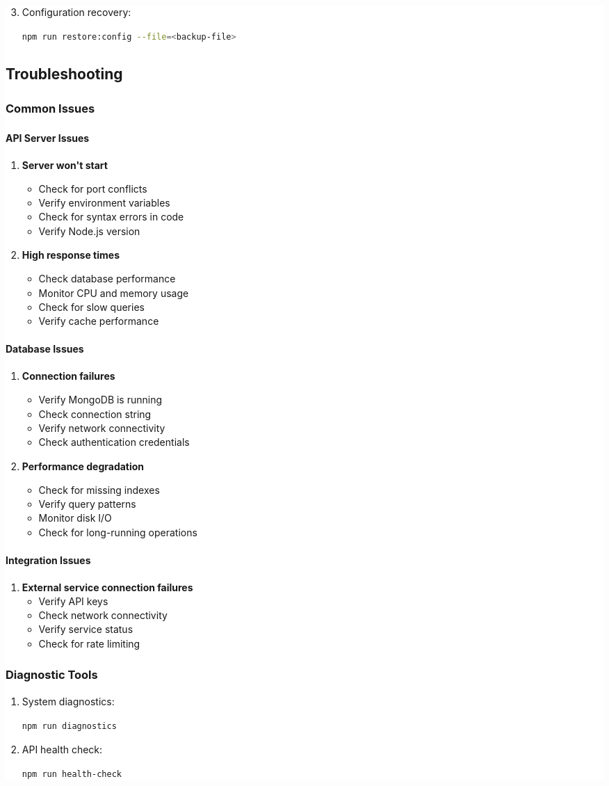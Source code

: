 3. Configuration recovery:
   ```bash
   npm run restore:config --file=<backup-file>
   ```

## Troubleshooting

### Common Issues

#### API Server Issues

1. **Server won't start**
   - Check for port conflicts
   - Verify environment variables
   - Check for syntax errors in code
   - Verify Node.js version

2. **High response times**
   - Check database performance
   - Monitor CPU and memory usage
   - Check for slow queries
   - Verify cache performance

#### Database Issues

1. **Connection failures**
   - Verify MongoDB is running
   - Check connection string
   - Verify network connectivity
   - Check authentication credentials

2. **Performance degradation**
   - Check for missing indexes
   - Verify query patterns
   - Monitor disk I/O
   - Check for long-running operations

#### Integration Issues

1. **External service connection failures**
   - Verify API keys
   - Check network connectivity
   - Verify service status
   - Check for rate limiting

### Diagnostic Tools

1. System diagnostics:
   ```bash
   npm run diagnostics
   ```

2. API health check:
   ```bash
   npm run health-check
   ```
